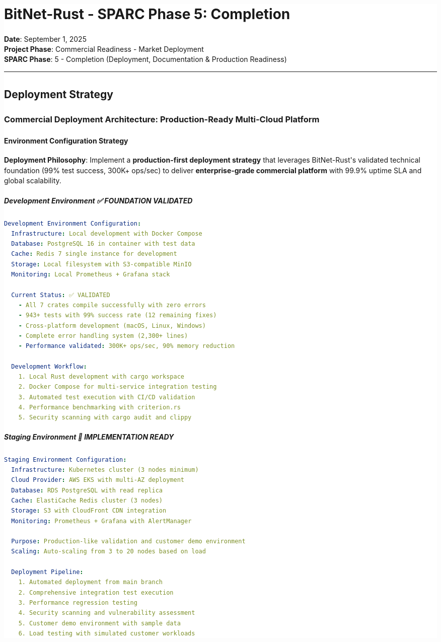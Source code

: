 # BitNet-Rust - SPARC Phase 5: Completion

**Date**: September 1, 2025  
**Project Phase**: Commercial Readiness - Market Deployment  
**SPARC Phase**: 5 - Completion (Deployment, Documentation & Production Readiness)

---

## Deployment Strategy

### Commercial Deployment Architecture: **Production-Ready Multi-Cloud Platform**

#### Environment Configuration Strategy

**Deployment Philosophy**: Implement a **production-first deployment strategy** that leverages BitNet-Rust's validated technical foundation (99% test success, 300K+ ops/sec) to deliver **enterprise-grade commercial platform** with 99.9% uptime SLA and global scalability.

##### Development Environment ✅ **FOUNDATION VALIDATED**
```yaml
Development Environment Configuration:
  Infrastructure: Local development with Docker Compose
  Database: PostgreSQL 16 in container with test data
  Cache: Redis 7 single instance for development
  Storage: Local filesystem with S3-compatible MinIO
  Monitoring: Local Prometheus + Grafana stack
  
  Current Status: ✅ VALIDATED
    - All 7 crates compile successfully with zero errors
    - 943+ tests with 99% success rate (12 remaining fixes)
    - Cross-platform development (macOS, Linux, Windows)
    - Complete error handling system (2,300+ lines)
    - Performance validated: 300K+ ops/sec, 90% memory reduction

  Development Workflow:
    1. Local Rust development with cargo workspace
    2. Docker Compose for multi-service integration testing
    3. Automated test execution with CI/CD validation
    4. Performance benchmarking with criterion.rs
    5. Security scanning with cargo audit and clippy
```

##### Staging Environment 🔄 **IMPLEMENTATION READY**
```yaml
Staging Environment Configuration:
  Infrastructure: Kubernetes cluster (3 nodes minimum)
  Cloud Provider: AWS EKS with multi-AZ deployment
  Database: RDS PostgreSQL with read replica
  Cache: ElastiCache Redis cluster (3 nodes)
  Storage: S3 with CloudFront CDN integration
  Monitoring: Prometheus + Grafana with AlertManager
  
  Purpose: Production-like validation and customer demo environment
  Scaling: Auto-scaling from 3 to 20 nodes based on load
  
  Deployment Pipeline:
    1. Automated deployment from main branch
    2. Comprehensive integration test execution
    3. Performance regression testing
    4. Security scanning and vulnerability assessment
    5. Customer demo environment with sample data
    6. Load testing with simulated customer workloads
```